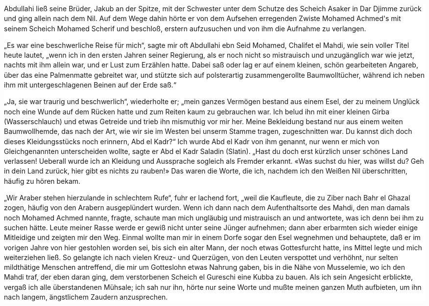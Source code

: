 Abdullahi<a id="S122"></a> ließ seine Brüder, Jakub an der Spitze, mit der Schwester
unter dem Schutze des Scheich Asaker in Dar Djimme zurück und ging
allein nach dem Nil. Auf dem Wege dahin hörte er von dem
Aufsehen erregenden Zwiste Mohamed Achmed's mit seinem Scheich
Mohamed Scherif und beschloß, erstern aufzusuchen und von ihm die
Aufnahme zu verlangen.

„Es war eine beschwerliche Reise für mich“, sagte mir oft
Abdullahi ebn Seid Mohamed, Chalifet el Mahdi, wie sein voller Titel
heute lautet, „wenn ich in den ersten Jahren seiner Regierung, als er
noch nicht so mistrauisch und unzugänglich war wie jetzt, nachts mit
ihm allein war, und er Lust zum Erzählen hatte. Dabei saß oder
lag er auf einem kleinen, schön gearbeiteten Angareb, über das eine
Palmenmatte gebreitet war, und stützte sich auf polsterartig
zusammengerollte Baumwolltücher, während ich neben ihm mit untergeschlagenen
Beinen auf der Erde saß.“

„Ja, sie war traurig und beschwerlich“, wiederholte er; „mein
ganzes Vermögen bestand aus einem Esel, der zu meinem Unglück noch
eine Wunde auf dem Rücken hatte und zum Reiten kaum zu gebrauchen
war. Ich belud ihn mit einer kleinen Girba (Wasserschlauch) und
etwas Getreide und trieb ihn mismuthig vor mir her. Meine
Bekleidung bestand nur aus einem weiten Baumwollhemde, das nach der
Art, wie wir sie im Westen bei unserm Stamme tragen, zugeschnitten
war. Du kannst dich doch dieses Kleidungsstücks noch erinnern, Abd
el Kadr?“ Ich wurde Abd el Kadr von ihm genannt, nur wenn er
mich von Gleichgenannten unterscheiden wollte, sagte er Abd el Kadr
Saladin (Slatin). „Hast du doch erst kürzlich unser schönes Land
verlassen! Ueberall wurde ich an Kleidung und Aussprache sogleich
als Fremder erkannt. «Was suchst du hier, was willst du? Geh
in dein Land zurück, hier gibt es nichts zu rauben!» Das waren
die Worte, die ich, nachdem ich den Weißen Nil überschritten, häufig
zu hören bekam.

„Wir Araber stehen hierzulande in schlechtem Rufe“, fuhr er
lachend fort, „weil die Kaufleute, die zu Ziber nach Bahr el Ghazal
zogen, häufig von den Arabern ausgeplündert wurden. Wenn ich dann
nach dem Aufenthaltsorte des Mahdi, den man damals noch Mohamed
Achmed nannte, fragte, schaute man mich ungläubig und mistrauisch
an und antwortete, was ich denn bei ihm zu suchen hätte. Leute
meiner Rasse werde er gewiß nicht unter seine Jünger aufnehmen;
dann aber erbarmten sich wieder einige Mitleidige und zeigten mir
den Weg. Einmal wollte man mir in einem Dorfe sogar den Esel
wegnehmen und behauptete, daß er im vorigen Jahre von hier
gestohlen worden sei, bis sich ein alter Mann, der noch etwas
Gottesfurcht hatte, ins Mittel legte und mich weiterziehen ließ. So gelangte
ich nach vielen Kreuz- und Querzügen, von den Leuten verspottet und
verhöhnt, nur selten mildthätige Menschen antreffend, die mir um
Gotteslohn etwas Nahrung gaben, bis in die Nähe von Musselemie,
wo ich den Mahdi traf, der eben daran ging, dem verstorbenen Scheich
el Gureschi eine Kubba zu bauen. Als ich sein Angesicht erblickte,
vergaß ich alle überstandenen Mühsale; ich sah nur ihn, hörte nur
seine Worte und mußte meinen ganzen Muth aufbieten, um ihn nach
langem, ängstlichem Zaudern anzusprechen.
